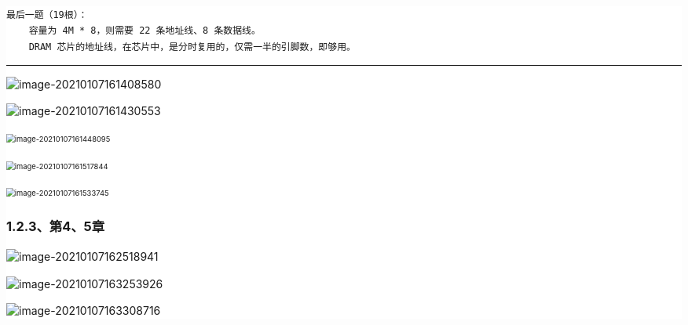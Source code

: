 ~~~
最后一题（19根）：
	容量为 4M * 8，则需要 22 条地址线、8 条数据线。
	DRAM 芯片的地址线，在芯片中，是分时复用的，仅需一半的引脚数，即够用。
~~~



---

![image-20210107161408580](https://gitee.com/sheep-are-flying-in-the-sky/my-picture/raw/master/picture6/image-20210107161408580.png)

~~~

~~~

![image-20210107161430553](https://gitee.com/sheep-are-flying-in-the-sky/my-picture/raw/master/picture6/image-20210107161430553.png)

~~~

~~~

<img src="https://gitee.com/sheep-are-flying-in-the-sky/my-picture/raw/master/picture6/image-20210107161448095.png" alt="image-20210107161448095" style="zoom:67%;" />

~~~

~~~

<img src="https://gitee.com/sheep-are-flying-in-the-sky/my-picture/raw/master/picture6/image-20210107161517844.png" alt="image-20210107161517844" style="zoom:67%;" />

~~~

~~~

<img src="https://gitee.com/sheep-are-flying-in-the-sky/my-picture/raw/master/picture6/image-20210107161533745.png" alt="image-20210107161533745" style="zoom: 67%;" />

~~~

~~~



### 1.2.3、第4、5章

![image-20210107162518941](https://gitee.com/sheep-are-flying-in-the-sky/my-picture/raw/master/picture6/image-20210107162518941.png)

~~~

~~~

![image-20210107163253926](https://gitee.com/sheep-are-flying-in-the-sky/my-picture/raw/master/picture6/image-20210107163253926.png)

~~~

~~~

![image-20210107163308716](https://gitee.com/sheep-are-flying-in-the-sky/my-picture/raw/master/picture6/image-20210107163308716.png)
